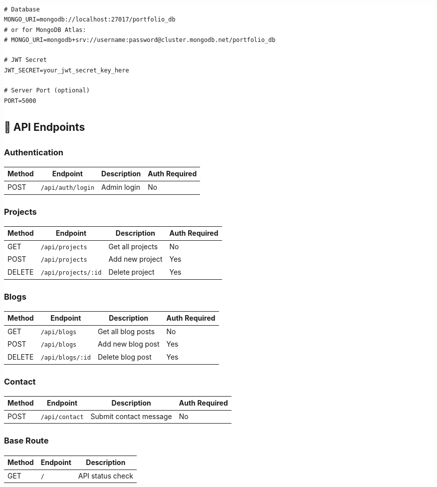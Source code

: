 ```env
# Database
MONGO_URI=mongodb://localhost:27017/portfolio_db
# or for MongoDB Atlas:
# MONGO_URI=mongodb+srv://username:password@cluster.mongodb.net/portfolio_db

# JWT Secret
JWT_SECRET=your_jwt_secret_key_here

# Server Port (optional)
PORT=5000
```

## 📡 API Endpoints

### Authentication
| Method | Endpoint | Description | Auth Required |
|--------|----------|-------------|---------------|
| POST | `/api/auth/login` | Admin login | No |

### Projects
| Method | Endpoint | Description | Auth Required |
|--------|----------|-------------|---------------|
| GET | `/api/projects` | Get all projects | No |
| POST | `/api/projects` | Add new project | Yes |
| DELETE | `/api/projects/:id` | Delete project | Yes |

### Blogs
| Method | Endpoint | Description | Auth Required |
|--------|----------|-------------|---------------|
| GET | `/api/blogs` | Get all blog posts | No |
| POST | `/api/blogs` | Add new blog post | Yes |
| DELETE | `/api/blogs/:id` | Delete blog post | Yes |

### Contact
| Method | Endpoint | Description | Auth Required |
|--------|----------|-------------|---------------|
| POST | `/api/contact` | Submit contact message | No |

### Base Route
| Method | Endpoint | Description |
|--------|----------|-------------|
| GET | `/` | API status check |
